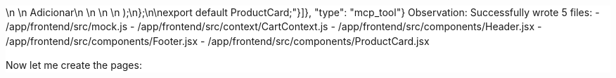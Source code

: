 </div>\n        <Button\n          onClick={handleAddToCart}\n          className=\"w-full mt-3 bg-white border-2 border-[#2d5f5d] text-[#2d5f5d] hover:bg-[#2d5f5d] hover:text-white transition-colors\"\n        >\n          Adicionar\n        </Button>\n      </div>\n    </div>\n  );\n};\n\nexport default ProductCard;"}]}, "type": "mcp_tool"}
Observation: Successfully wrote 5 files:
- /app/frontend/src/mock.js
- /app/frontend/src/context/CartContext.js
- /app/frontend/src/components/Header.jsx
- /app/frontend/src/components/Footer.jsx
- /app/frontend/src/components/ProductCard.jsx

Now let me create the pages: